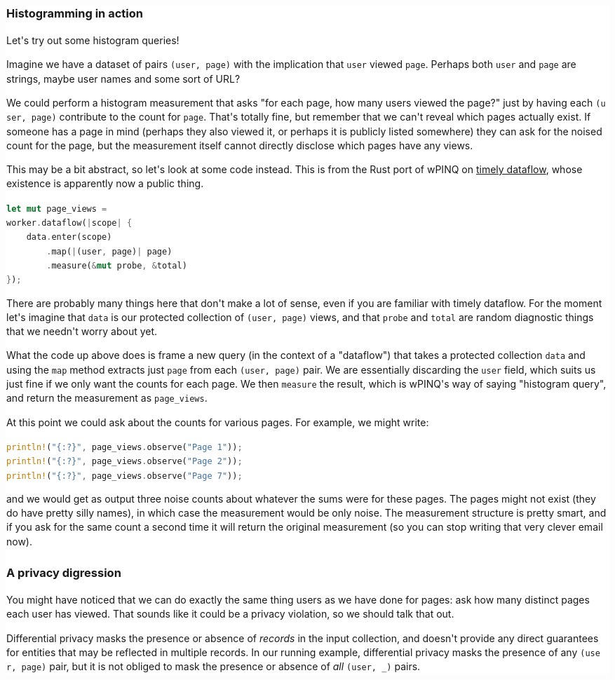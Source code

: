 
### Histogramming in action

Let's try out some histogram queries!

Imagine we have a dataset of pairs `(user, page)` with the implication that `user` viewed `page`. Perhaps both `user` and `page` are strings, maybe user names and some sort of URL?

We could perform a histogram measurement that asks "for each page, how many users viewed the page?" just by having each `(user, page)` contribute to the count for `page`. That's totally fine, but remember that we can't reveal which pages actually exist. If someone has a page in mind (perhaps they also viewed it, or perhaps it is publicly listed somewhere) they can ask for the noised count for the page, but the measurement itself cannot directly disclose which pages have any views.

This may be a bit abstract, so let's look at some code instead. This is from the Rust port of wPINQ on [timely dataflow](https://github.com/frankmcsherry/timely-dataflow), whose existence is apparently now a public thing.

```rust
let mut page_views =
worker.dataflow(|scope| {
    data.enter(scope)
        .map(|(user, page)| page)
        .measure(&mut probe, &total)
});
```

There are probably many things here that don't make a lot of sense, even if you are familiar with timely dataflow. For the moment let's imagine that `data` is our protected collection of `(user, page)` views, and that `probe` and `total` are random diagnostic things that we needn't worry about yet.

What the code up above does is frame a new query (in the context of a "dataflow") that takes a protected collection `data` and using the `map` method extracts just `page` from each `(user, page)` pair. We are essentially discarding the `user` field, which suits us just fine if we only want the counts for each page. We then `measure` the result, which is wPINQ's way of saying "histogram query", and return the measurement as `page_views`.

At this point we could ask about the counts for various pages. For example, we might write:

```rust
println!("{:?}", page_views.observe("Page 1"));
println!("{:?}", page_views.observe("Page 2"));
println!("{:?}", page_views.observe("Page 7"));
```

and we would get as output three noise counts about whatever the sums were for these pages. The pages might not exist (they do have pretty silly names), in which case the measurement would be only noise. The measurement structure is pretty smart, and if you ask for the same count a second time it will return the original measurement (so you can stop writing that very clever email now).

### A privacy digression

You might have noticed that we can do exactly the same thing users as we have done for pages: ask how many distinct pages each user has viewed. That sounds like it could be a privacy violation, so we should talk that out.

Differential privacy masks the presence or absence of *records* in the input collection, and doesn't provide any direct guarantees for entities that may be reflected in multiple records. In our running example, differential privacy masks the presence of any `(user, page)` pair, but it is not obliged to mask the presence or absence of *all* `(user, _)` pairs.
